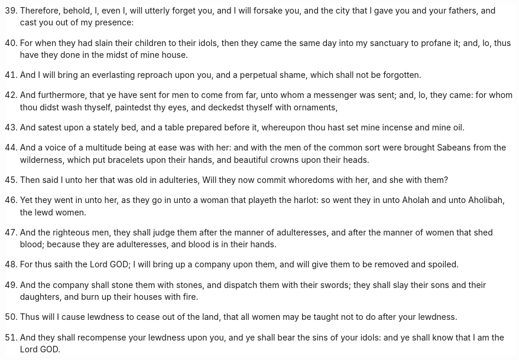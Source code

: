 39. Therefore, behold, I,
even I, will utterly forget you, and I will forsake you, and the city
that I gave you and your fathers, and cast you out of my presence:

39. For when they had slain their children to their idols, then they
came the same day into my sanctuary to profane it; and, lo, thus have
they done in the midst of mine house.

40. And I will bring an everlasting reproach upon you, and a
perpetual shame, which shall not be forgotten.

40. And furthermore, that ye have sent for men to come from far,
unto whom a messenger was sent; and, lo, they came: for whom thou
didst wash thyself, paintedst thy eyes, and deckedst thyself with
ornaments,

41. And satest upon a stately bed, and a table prepared
before it, whereupon thou hast set mine incense and mine oil.

42. And a voice of a multitude being at ease was with her: and with
the men of the common sort were brought Sabeans from the wilderness,
which put bracelets upon their hands, and beautiful crowns upon their
heads.

43. Then said I unto her that was old in adulteries, Will they now
commit whoredoms with her, and she with them?

44. Yet they went in
unto her, as they go in unto a woman that playeth the harlot: so went
they in unto Aholah and unto Aholibah, the lewd women.

45. And the righteous men, they shall judge them after the manner of
adulteresses, and after the manner of women that shed blood; because
they are adulteresses, and blood is in their hands.

46. For thus saith the Lord GOD; I will bring up a company upon
them, and will give them to be removed and spoiled.

47. And the company shall stone them with stones, and dispatch them
with their swords; they shall slay their sons and their daughters, and
burn up their houses with fire.

48. Thus will I cause lewdness to cease out of the land, that all
women may be taught not to do after your lewdness.

49. And they shall recompense your lewdness upon you, and ye shall
bear the sins of your idols: and ye shall know that I am the Lord GOD.